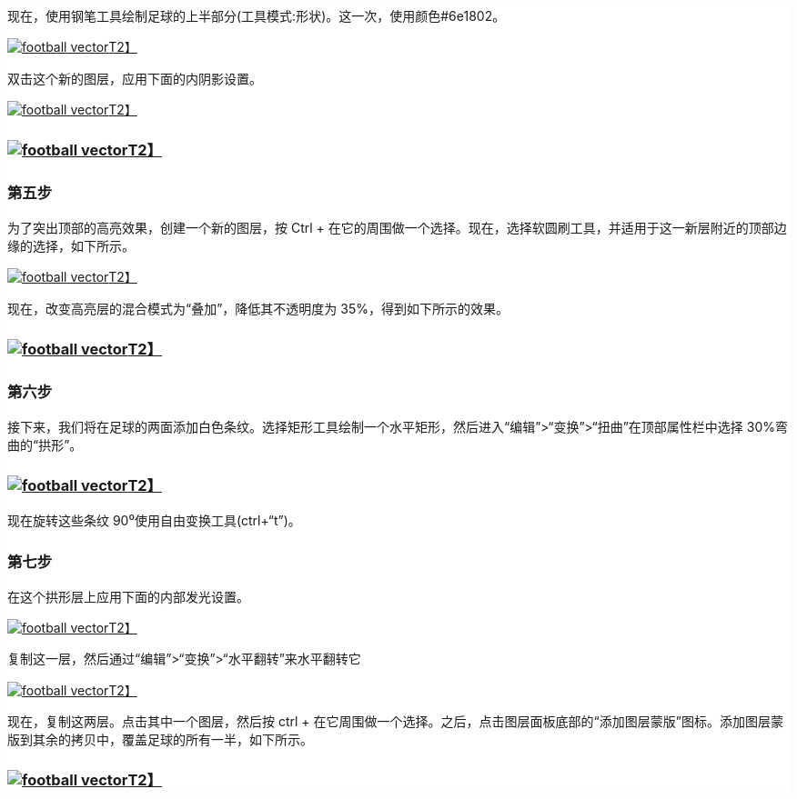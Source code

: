 现在，使用钢笔工具绘制足球的上半部分(工具模式:形状)。这一次，使用颜色#6e1802。

[![football vector](../Images/f6c5ce145a49be7cc41785a7c79ab3e7.png)T2】](https://www.sitepoint.com/wp-content/uploads/2012/10/42.jpg)

双击这个新的图层，应用下面的内阴影设置。

[![football vector](../Images/e214cf4ef5b312748c846e1768e1ee61.png)T2】](https://www.sitepoint.com/wp-content/uploads/2012/10/4b1.jpg)

### [![football vector](../Images/8ac1f67f135a4994656c374fe93c008b.png)T2】](https://www.sitepoint.com/wp-content/uploads/2012/10/4c1.jpg)

### 第五步

为了突出顶部的高亮效果，创建一个新的图层，按 Ctrl + <thumbnail of="" the="" football="" upper="" half="" layer="">在它的周围做一个选择。现在，选择软圆刷工具，并适用于这一新层附近的顶部边缘的选择，如下所示。</thumbnail>

[![football vector](../Images/e3d44bf18308503597ae8e81cee80298.png)T2】](https://www.sitepoint.com/wp-content/uploads/2012/10/52.jpg)

现在，改变高亮层的混合模式为“叠加”，降低其不透明度为 35%，得到如下所示的效果。

### [![football vector](../Images/ce44ee7faa99dceef5dfc3a8d09ebcfd.png)T2】](https://www.sitepoint.com/wp-content/uploads/2012/10/5b1.jpg)

### 第六步

接下来，我们将在足球的两面添加白色条纹。选择矩形工具绘制一个水平矩形，然后进入“编辑”>“变换”>“扭曲”在顶部属性栏中选择 30%弯曲的“拱形”。

### [![football vector](../Images/307ad7fb1e33db427069f23047db16e0.png)T2】](https://www.sitepoint.com/wp-content/uploads/2012/10/62.jpg)

现在旋转这些条纹 90⁰使用自由变换工具(ctrl+“t”)。

### 第七步

在这个拱形层上应用下面的内部发光设置。

[![football vector](../Images/10df0cb3ddd8884a11317e7677ed2f7b.png)T2】](https://www.sitepoint.com/wp-content/uploads/2012/10/72.jpg)

复制这一层，然后通过“编辑”>“变换”>“水平翻转”来水平翻转它

[![football vector](../Images/dc6a54a2a466e6827129138c142abd17.png)T2】](https://www.sitepoint.com/wp-content/uploads/2012/10/7b1.jpg)

现在，复制这两层。点击其中一个图层，然后按 ctrl + <click on="" lower="" half="" of="" football="" layer="">在它周围做一个选择。之后，点击图层面板底部的“添加图层蒙版”图标。添加图层蒙版到其余的拷贝中，覆盖足球的所有一半，如下所示。</click>

### [![football vector](../Images/91364335faa98c543770234e237f4aa0.png)T2】](https://www.sitepoint.com/wp-content/uploads/2012/10/7c1.jpg)

